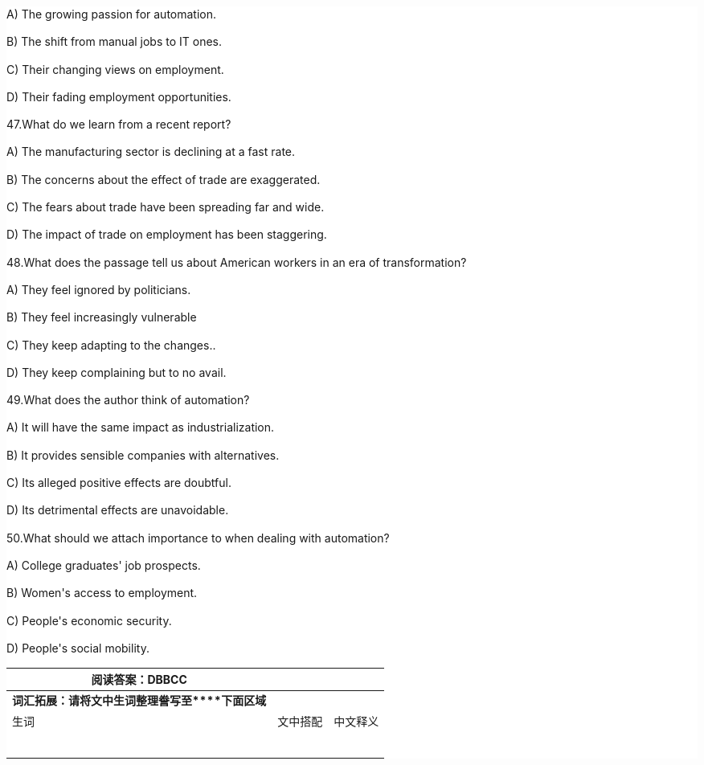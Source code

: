 A) The growing passion for automation.

B) The shift from manual jobs to IT ones.

C) Their changing views on employment.

D) Their fading employment opportunities.

 

47.What do we learn from a recent report?

A) The manufacturing sector is declining at a fast rate.

B) The concerns about the effect of trade are exaggerated.

C) The fears about trade have been spreading far and wide.

D) The impact of trade on employment has been staggering.

 

48.What does the passage tell us about American workers in an era of transformation?

A) They feel ignored by politicians.

B) They feel increasingly vulnerable

C) They keep adapting to the changes..

D) They keep complaining but to no avail.

 

49.What does the author think of automation?

A) It will have the same impact as industrialization.

B) It provides sensible companies with alternatives.

C) Its alleged positive effects are doubtful.

D) Its detrimental effects are unavoidable.

 

 

 

50.What should we attach importance to when dealing with automation?

A) College graduates' job prospects.

B) Women's access to employment.

C) People's economic security.

D) People's social mobility.



 



| **阅读答案：DBBCC**                              |          |          |
| ------------------------------------------------ | -------- | -------- |
| **词汇拓展：请将文中生词整理誊写至****下面区域** |          |          |
| 生词                                             | 文中搭配 | 中文释义 |
|                                                  |          |          |
|                                                  |          |          |
|                                                  |          |          |
|                                                  |          |          |
|                                                  |          |          |
|                                                  |          |          |